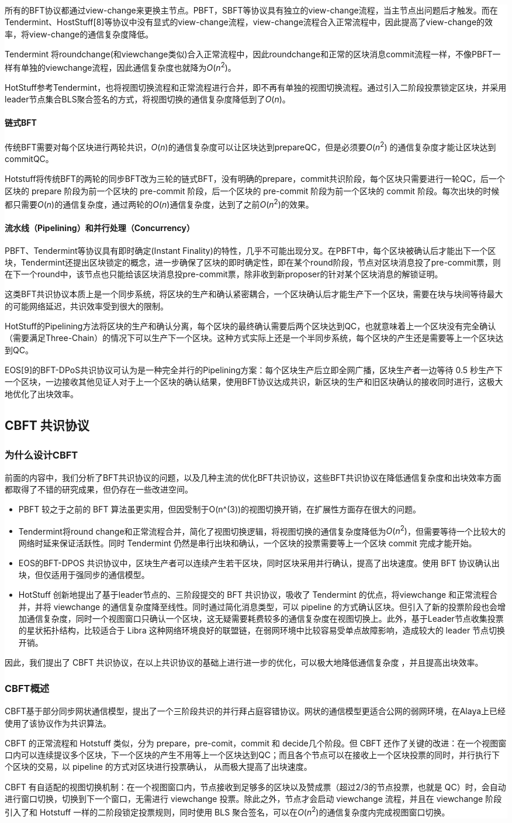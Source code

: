所有的BFT协议都通过view-change来更换主节点。PBFT，SBFT等协议具有独立的view-change流程，当主节点出问题后才触发。而在Tendermint、HostStuff[8]等协议中没有显式的view-change流程，view-change流程合入正常流程中，因此提高了view-change的效率，将view-change的通信复杂度降低。

Tendermint 将roundchange(和viewchange类似)合入正常流程中，因此roundchange和正常的区块消息commit流程一样，不像PBFT一样有单独的viewchange流程，因此通信复杂度也就降为$O(n^2)$。

HotStuff参考Tendermint，也将视图切换流程和正常流程进行合并，即不再有单独的视图切换流程。通过引入二阶段投票锁定区块，并采用leader节点集合BLS聚合签名的方式，将视图切换的通信复杂度降低到了$O(n)$。

#### 链式BFT

传统BFT需要对每个区块进行两轮共识，$O(n)$的通信复杂度可以让区块达到prepareQC，但是必须要$O(n^2)$ 的通信复杂度才能让区块达到commitQC。

Hotstuff将传统BFT的两轮的同步BFT改为三轮的链式BFT，没有明确的prepare，commit共识阶段，每个区块只需要进行一轮QC，后一个区块的 prepare 阶段为前一个区块的 pre-commit 阶段，后一个区块的 pre-commit 阶段为前一个区块的 commit 阶段。每次出块的时候都只需要$O(n)$的通信复杂度，通过两轮的$O(n)$通信复杂度，达到了之前$O(n^2)$的效果。

#### 流水线（Pipelining）和并行处理（Concurrency）

PBFT、Tendermint等协议具有即时确定(Instant Finality)的特性，几乎不可能出现分叉。在PBFT中，每个区块被确认后才能出下一个区块，Tendermint还提出区块锁定的概念，进一步确保了区块的即时确定性，即在某个round阶段，节点对区块消息投了pre-commit票，则在下一个round中，该节点也只能给该区块消息投pre-commit票，除非收到新proposer的针对某个区块消息的解锁证明。

这类BFT共识协议本质上是一个同步系统，将区块的生产和确认紧密耦合，一个区块确认后才能生产下一个区块，需要在块与块间等待最大的可能网络延迟，共识效率受到很大的限制。

HotStuff的Pipelining方法将区块的生产和确认分离，每个区块的最终确认需要后两个区块达到QC，也就意味着上一个区块没有完全确认（需要满足Three-Chain）的情况下可以生产下一个区块。这种方式实际上还是一个半同步系统，每个区块的产生还是需要等上一个区块达到QC。

EOS[9]的BFT-DPoS共识协议可认为是一种完全并行的Pipelining方案：每个区块生产后立即全网广播，区块生产者一边等待 0.5 秒生产下一个区块，一边接收其他见证人对于上一个区块的确认结果，使用BFT协议达成共识，新区块的生产和旧区块确认的接收同时进行，这极大地优化了出块效率。

## CBFT 共识协议

### 为什么设计CBFT

前面的内容中，我们分析了BFT共识协议的问题，以及几种主流的优化BFT共识协议，这些BFT共识协议在降低通信复杂度和出块效率方面都取得了不错的研究成果，但仍存在一些改进空间。

- PBFT 较之于之前的 BFT 算法虽更实用，但因受制于O(n^(3))的视图切换开销，在扩展性方面存在很大的问题。

- Tendermint将round change和正常流程合并，简化了视图切换逻辑，将视图切换的通信复杂度降低为$O(n^2)$，但需要等待一个比较大的网络时延来保证活跃性。同时 Tendermint 仍然是串行出块和确认，一个区块的投票需要等上一个区块 commit 完成才能开始。

- EOS的BFT-DPOS 共识协议中，区块生产者可以连续产生若干区块，同时区块采用并行确认，提高了出块速度。使用 BFT 协议确认出块，但仅适用于强同步的通信模型。

- HotStuff 创新地提出了基于leader节点的、三阶段提交的 BFT 共识协议，吸收了 Tendermint 的优点，将viewchange 和正常流程合并，并将 viewchange 的通信复杂度降至线性。同时通过简化消息类型，可以 pipeline 的方式确认区块。但引入了新的投票阶段也会增加通信复杂度，同时一个视图窗口只确认一个区块，这无疑需要耗费较多的通信复杂度在视图切换上。此外，基于Leader节点收集投票的星状拓扑结构，比较适合于 Libra 这种网络环境良好的联盟链，在弱网环境中比较容易受单点故障影响，造成较大的 leader 节点切换开销。

因此，我们提出了 CBFT 共识协议，在以上共识协议的基础上进行进一步的优化，可以极大地降低通信复杂度 ，并且提高出块效率。

### CBFT概述

CBFT基于部分同步网状通信模型，提出了一个三阶段共识的并行拜占庭容错协议。网状的通信模型更适合公网的弱网环境，在Alaya上已经使用了该协议作为共识算法。

CBFT 的正常流程和 Hotstuff 类似，分为 prepare，pre-comit，commit 和 decide几个阶段。但 CBFT 还作了关键的改进：在一个视图窗口内可以连续提议多个区块，下一个区块的产生不用等上一个区块达到QC；而且各个节点可以在接收上一个区块投票的同时，并行执行下个区块的交易，以 pipeline 的方式对区块进行投票确认， 从而极大提高了出块速度。

CBFT 有自适配的视图切换机制：在一个视图窗口内，节点接收到足够多的区块以及赞成票（超过2/3的节点投票，也就是 QC）时，会自动进行窗口切换，切换到下一个窗口，无需进行 viewchange 投票。除此之外，节点才会启动 viewchange 流程，并且在 viewchange 阶段引入了和 Hotstuff 一样的二阶段锁定投票规则，同时使用 BLS 聚合签名，可以在$O(n^2)$的通信复杂度内完成视图窗口切换。
